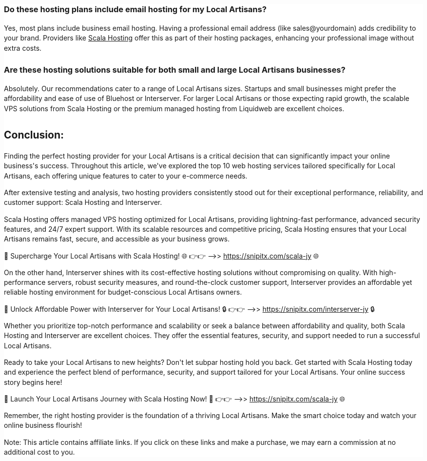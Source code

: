 ### Do these hosting plans include email hosting for my Local Artisans? 
Yes, most plans include business email hosting. Having a professional email address (like sales@yourdomain) adds credibility to your brand. Providers like [Scala Hosting](https://snipitx.com/scala-jy) offer this as part of their hosting packages, enhancing your professional image without extra costs.

### Are these hosting solutions suitable for both small and large Local Artisans businesses? 
Absolutely. Our recommendations cater to a range of Local Artisans sizes. Startups and small businesses might prefer the affordability and ease of use of Bluehost or Interserver. For larger Local Artisans or those expecting rapid growth, the scalable VPS solutions from Scala Hosting or the premium managed hosting from Liquidweb are excellent choices.

## Conclusion:

Finding the perfect hosting provider for your Local Artisans is a critical decision that can significantly impact your online business's success. Throughout this article, we've explored the top 10 web hosting services tailored specifically for Local Artisans, each offering unique features to cater to your e-commerce needs.

After extensive testing and analysis, two hosting providers consistently stood out for their exceptional performance, reliability, and customer support: Scala Hosting and Interserver.

Scala Hosting offers managed VPS hosting optimized for Local Artisans, providing lightning-fast performance, advanced security features, and 24/7 expert support. With its scalable resources and competitive pricing, Scala Hosting ensures that your Local Artisans remains fast, secure, and accessible as your business grows.

🚀 Supercharge Your Local Artisans with Scala Hosting! 🌐
👉👉 -->> https://snipitx.com/scala-jy 🌐

On the other hand, Interserver shines with its cost-effective hosting solutions without compromising on quality. With high-performance servers, robust security measures, and round-the-clock customer support, Interserver provides an affordable yet reliable hosting environment for budget-conscious Local Artisans owners.

💸 Unlock Affordable Power with Interserver for Your Local Artisans! 🔒
👉👉 -->> https://snipitx.com/interserver-jy 🔒

Whether you prioritize top-notch performance and scalability or seek a balance between affordability and quality, both Scala Hosting and Interserver are excellent choices. They offer the essential features, security, and support needed to run a successful Local Artisans.

Ready to take your Local Artisans to new heights? Don't let subpar hosting hold you back. Get started with Scala Hosting today and experience the perfect blend of performance, security, and support tailored for your Local Artisans. Your online success story begins here!

🚀 Launch Your Local Artisans Journey with Scala Hosting Now! 🌟
👉👉 -->> https://snipitx.com/scala-jy 🌐

Remember, the right hosting provider is the foundation of a thriving Local Artisans. Make the smart choice today and watch your online business flourish!

Note: This article contains affiliate links. If you click on these links and make a purchase, we may earn a commission at no additional cost to you.